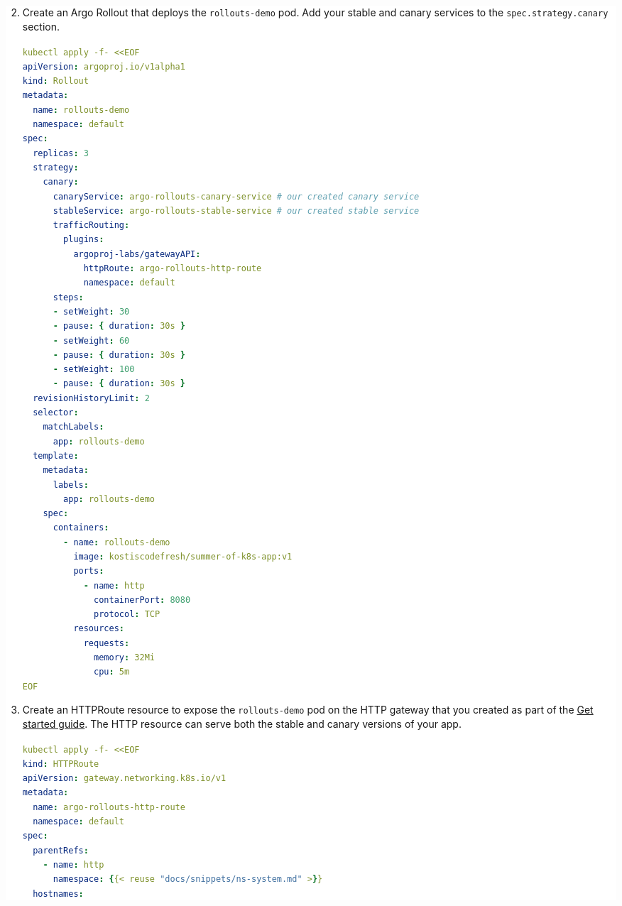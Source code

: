 2. Create an Argo Rollout that deploys the `rollouts-demo` pod. Add your stable and canary services to the `spec.strategy.canary` section. 
   ```yaml
   kubectl apply -f- <<EOF
   apiVersion: argoproj.io/v1alpha1
   kind: Rollout
   metadata:
     name: rollouts-demo
     namespace: default
   spec:
     replicas: 3
     strategy:
       canary:
         canaryService: argo-rollouts-canary-service # our created canary service
         stableService: argo-rollouts-stable-service # our created stable service
         trafficRouting:
           plugins:
             argoproj-labs/gatewayAPI:
               httpRoute: argo-rollouts-http-route 
               namespace: default
         steps:
         - setWeight: 30
         - pause: { duration: 30s }
         - setWeight: 60
         - pause: { duration: 30s }
         - setWeight: 100
         - pause: { duration: 30s }
     revisionHistoryLimit: 2
     selector:
       matchLabels:
         app: rollouts-demo
     template:
       metadata:
         labels:
           app: rollouts-demo
       spec:
         containers:
           - name: rollouts-demo
             image: kostiscodefresh/summer-of-k8s-app:v1
             ports:
               - name: http
                 containerPort: 8080
                 protocol: TCP
             resources:
               requests:
                 memory: 32Mi
                 cpu: 5m
   EOF
   ```

2. Create an HTTPRoute resource to expose the `rollouts-demo` pod on the HTTP gateway that you created as part of the [Get started guide](/docs/quickstart). The HTTP resource can serve both the stable and canary versions of your app. 
   ```yaml
   kubectl apply -f- <<EOF
   kind: HTTPRoute
   apiVersion: gateway.networking.k8s.io/v1
   metadata:
     name: argo-rollouts-http-route
     namespace: default
   spec:
     parentRefs:
       - name: http
         namespace: {{< reuse "docs/snippets/ns-system.md" >}}
     hostnames:
   ```